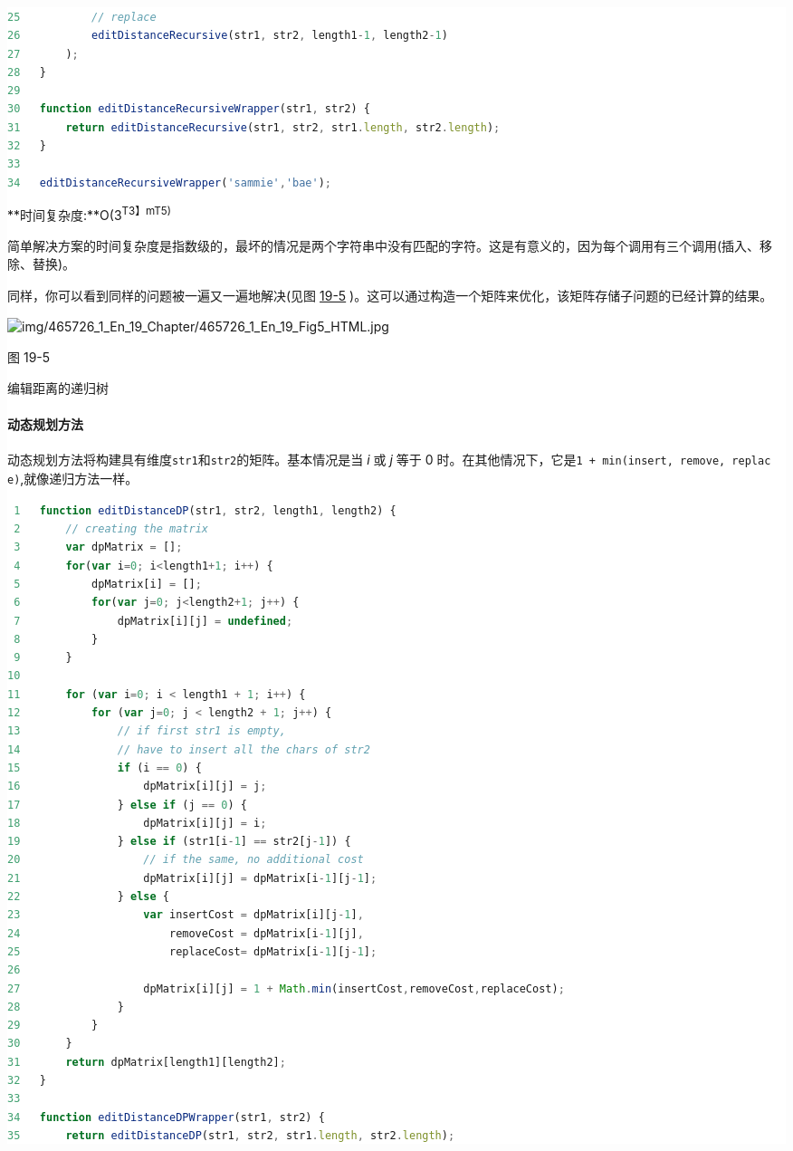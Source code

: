 ```js
25           // replace
26           editDistanceRecursive(str1, str2, length1-1, length2-1)
27       );
28   }
29
30   function editDistanceRecursiveWrapper(str1, str2) {
31       return editDistanceRecursive(str1, str2, str1.length, str2.length);
32   }
33
34   editDistanceRecursiveWrapper('sammie','bae');

```

**时间复杂度:**O(3<sup>T3】mT5)</sup>

简单解决方案的时间复杂度是指数级的，最坏的情况是两个字符串中没有匹配的字符。这是有意义的，因为每个调用有三个调用(插入、移除、替换)。

同样，你可以看到同样的问题被一遍又一遍地解决(见图 [19-5](#Fig5) )。这可以通过构造一个矩阵来优化，该矩阵存储子问题的已经计算的结果。

![img/465726_1_En_19_Chapter/465726_1_En_19_Fig5_HTML.jpg](img/465726_1_En_19_Chapter/465726_1_En_19_Fig5_HTML.jpg)

图 19-5

编辑距离的递归树

#### 动态规划方法

动态规划方法将构建具有维度`str1`和`str2`的矩阵。基本情况是当 *i* 或 *j* 等于 0 时。在其他情况下，它是`1 + min(insert, remove, replace)`,就像递归方法一样。

```js
 1   function editDistanceDP(str1, str2, length1, length2) {
 2       // creating the matrix
 3       var dpMatrix = [];
 4       for(var i=0; i<length1+1; i++) {
 5           dpMatrix[i] = [];
 6           for(var j=0; j<length2+1; j++) {
 7               dpMatrix[i][j] = undefined;
 8           }
 9       }
10
11       for (var i=0; i < length1 + 1; i++) {
12           for (var j=0; j < length2 + 1; j++) {
13               // if first str1 is empty,
14               // have to insert all the chars of str2
15               if (i == 0) {
16                   dpMatrix[i][j] = j;
17               } else if (j == 0) {
18                   dpMatrix[i][j] = i;
19               } else if (str1[i-1] == str2[j-1]) {
20                   // if the same, no additional cost
21                   dpMatrix[i][j] = dpMatrix[i-1][j-1];
22               } else {
23                   var insertCost = dpMatrix[i][j-1],
24                       removeCost = dpMatrix[i-1][j],
25                       replaceCost= dpMatrix[i-1][j-1];
26
27                   dpMatrix[i][j] = 1 + Math.min(insertCost,removeCost,replaceCost);
28               }
29           }
30       }
31       return dpMatrix[length1][length2];
32   }
33
34   function editDistanceDPWrapper(str1, str2) {
35       return editDistanceDP(str1, str2, str1.length, str2.length);
```